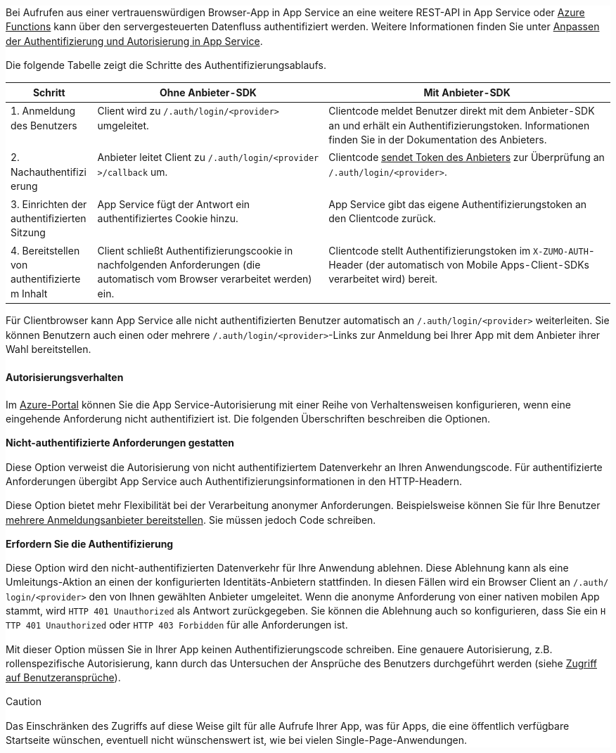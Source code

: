 Bei Aufrufen aus einer vertrauenswürdigen Browser-App in App Service an eine weitere REST-API in App Service oder [Azure Functions](../azure-functions/functions-overview.md) kann über den servergesteuerten Datenfluss authentifiziert werden. Weitere Informationen finden Sie unter [Anpassen der Authentifizierung und Autorisierung in App Service](app-service-authentication-how-to.md).

Die folgende Tabelle zeigt die Schritte des Authentifizierungsablaufs.

| Schritt | Ohne Anbieter-SDK | Mit Anbieter-SDK |
| - | - | - |
| 1. Anmeldung des Benutzers | Client wird zu `/.auth/login/<provider>` umgeleitet. | Clientcode meldet Benutzer direkt mit dem Anbieter-SDK an und erhält ein Authentifizierungstoken. Informationen finden Sie in der Dokumentation des Anbieters. |
| 2. Nachauthentifizierung | Anbieter leitet Client zu `/.auth/login/<provider>/callback` um. | Clientcode [sendet Token des Anbieters](app-service-authentication-how-to.md#validate-tokens-from-providers) zur Überprüfung an `/.auth/login/<provider>`. |
| 3. Einrichten der authentifizierten Sitzung | App Service fügt der Antwort ein authentifiziertes Cookie hinzu. | App Service gibt das eigene Authentifizierungstoken an den Clientcode zurück. |
| 4. Bereitstellen von authentifiziertem Inhalt | Client schließt Authentifizierungscookie in nachfolgenden Anforderungen (die automatisch vom Browser verarbeitet werden) ein. | Clientcode stellt Authentifizierungstoken im `X-ZUMO-AUTH`-Header (der automatisch von Mobile Apps-Client-SDKs verarbeitet wird) bereit. |

Für Clientbrowser kann App Service alle nicht authentifizierten Benutzer automatisch an `/.auth/login/<provider>` weiterleiten. Sie können Benutzern auch einen oder mehrere `/.auth/login/<provider>`-Links zur Anmeldung bei Ihrer App mit dem Anbieter ihrer Wahl bereitstellen.

<a name="authorization"></a>

#### <a name="authorization-behavior"></a>Autorisierungsverhalten

Im [Azure-Portal](https://portal.azure.com) können Sie die App Service-Autorisierung mit einer Reihe von Verhaltensweisen konfigurieren, wenn eine eingehende Anforderung nicht authentifiziert ist. Die folgenden Überschriften beschreiben die Optionen.

**Nicht-authentifizierte Anforderungen gestatten**

Diese Option verweist die Autorisierung von nicht authentifiziertem Datenverkehr an Ihren Anwendungscode. Für authentifizierte Anforderungen übergibt App Service auch Authentifizierungsinformationen in den HTTP-Headern.

Diese Option bietet mehr Flexibilität bei der Verarbeitung anonymer Anforderungen. Beispielsweise können Sie für Ihre Benutzer [mehrere Anmeldungsanbieter bereitstellen](app-service-authentication-how-to.md#use-multiple-sign-in-providers). Sie müssen jedoch Code schreiben.

**Erfordern Sie die Authentifizierung**

Diese Option wird den nicht-authentifizierten Datenverkehr für Ihre Anwendung ablehnen. Diese Ablehnung kann als eine Umleitungs-Aktion an einen der konfigurierten Identitäts-Anbietern stattfinden. In diesen Fällen wird ein Browser Client an `/.auth/login/<provider>` den von Ihnen gewählten Anbieter umgeleitet. Wenn die anonyme Anforderung von einer nativen mobilen App stammt, wird `HTTP 401 Unauthorized` als Antwort zurückgegeben. Sie können die Ablehnung auch so konfigurieren, dass Sie ein `HTTP 401 Unauthorized` oder `HTTP 403 Forbidden` für alle Anforderungen ist.

Mit dieser Option müssen Sie in Ihrer App keinen Authentifizierungscode schreiben. Eine genauere Autorisierung, z.B. rollenspezifische Autorisierung, kann durch das Untersuchen der Ansprüche des Benutzers durchgeführt werden (siehe [Zugriff auf Benutzeransprüche](app-service-authentication-how-to.md#access-user-claims)).

> [!CAUTION]
> Das Einschränken des Zugriffs auf diese Weise gilt für alle Aufrufe Ihrer App, was für Apps, die eine öffentlich verfügbare Startseite wünschen, eventuell nicht wünschenswert ist, wie bei vielen Single-Page-Anwendungen.
